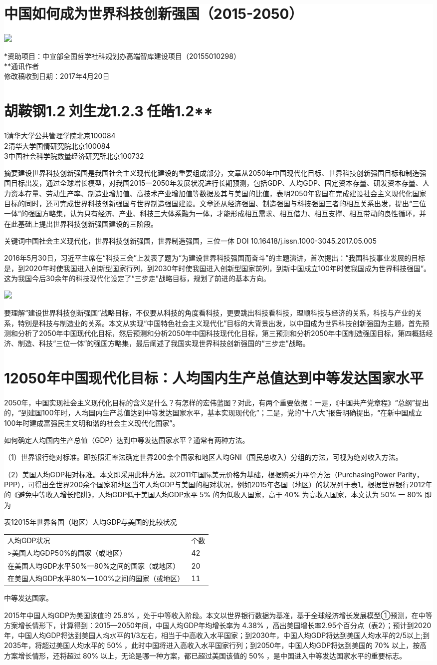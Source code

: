 # 中国如何成为世界科技创新强国（2015-2050）

![](images/2f161ec3877284d637cc3ae97b74860aa007bed0a11aeb64e24c795f270d66c8.jpg)

\*资助项目：中宣部全国哲学社科规划办高端智库建设项目（20155010298）  
\*\*通讯作者  
修改稿收到日期：2017年4月20日

# 胡鞍钢1.2 刘生龙1.2.3 任皓1.2\*\*

1清华大学公共管理学院北京100084  
2清华大学国情研究院北京100084  
3中国社会科学院数量经济研究所北京100732

摘要建设世界科技创新强国是我国社会主义现代化建设的重要组成部分，文章从2050年中国现代化目标、世界科技创新强国目标和制造强国目标出发，通过全球增长模型，对我国2015一2050年发展状况进行长期预测，包括GDP、人均GDP、固定资本存量、研发资本存量、人力资本存量、劳动生产率、制造业增加值、高技术产业增加值等数据及其与美国的比值，表明2050年我国在完成建设社会主义现代化国家目标的同时，还可完成世界科技创新强国与世界制造强国建设。文章还从经济强国、制造强国与科技强国三者的相互关系出发，提出“三位一体”的强国方略集，认为只有经济、产业、科技三大体系融为一体，才能形成相互需求、相互借力、相互支撑、相互带动的良性循环，并在此基础上提出世界科技创新强国建设的三阶段。

关键词中国社会主义现代化，世界科技创新强国，世界制造强国，三位一体 DOI 10.16418/j.issn.1000-3045.2017.05.005

2016年5月30日，习近平主席在“科技三会”上发表了题为“为建设世界科技强国而奋斗”的主题演讲，首次提出：“我国科技事业发展的目标是，到2020年时使我国进入创新型国家行列，到2030年时使我国进入创新型国家前列，到新中国成立100年时使我国成为世界科技强国”。这为我国今后30余年的科技现代化设定了“三步走”战略目标，规划了前进的基本方向。

![](images/78e2d8ffb6669e91659b91d645e4b5be0cb81d1e62de6e21d479fadf84c31e33.jpg)

要理解“建设世界科技创新强国”战略目标，不仅要从科技的角度看科技，更要跳出科技看科技，理顺科技与经济的关系，科技与产业的关系，特别是科技与制造业的关系。本文从实现“中国特色社会主义现代化”目标的大背景出发，以中国成为世界科技创新强国为主题，首先预测和分析了2050年中国现代化目标，然后预测和分析2050年中国科技现代化目标，第三预测和分析2050年中国制造强国目标，第四概括经济、制造、科技“三位一体”的强国方略集，最后阐述了我国实现世界科技创新强国的“三步走”战略。

# 12050年中国现代化目标：人均国内生产总值达到中等发达国家水平

2050年，中国实现社会主义现代化目标的含义是什么？有怎样的宏伟蓝图？对此，有两个重要依据：一是，《中国共产党章程》“总纲”提出的，“到建国100年时，人均国内生产总值达到中等发达国家水平，基本实现现代化”；二是，党的“十八大”报告明确提出，“在新中国成立100年时建成富强民主文明和谐的社会主义现代化国家”。

如何确定人均国内生产总值（GDP）达到中等发达国家水平？通常有两种方法。

（1）世界银行绝对标准。即按照汇率法确定世界200余个国家和地区人均GNI（国民总收入）分组的方法，可视为绝对收入方法。

（2）美国人均GDP相对标准。本文即采用此种方法。以2011年国际美元价格为基础，根据购买力平价方法（PurchasingPower Parity，PPP），可得出全世界200余个国家和地区当年人均GDP与美国的相对状况，例如2015年各国（地区）的状况列于表1。根据世界银行2012年的《避免中等收入增长陷阱》，人均GDP低于美国人均GDP水平 $5 \%$ 的为低收入国家，高于 $40 \%$ 为高收入国家，本文认为 $50 \%$ 一 $80 \%$ 即为

表12015年世界各国（地区）人均GDP与美国的比较状况  

<html><body><table><tr><td>人均GDP状况</td><td>个数</td></tr><tr><td>>美国人均GDP50%的国家（或地区）</td><td>42</td></tr><tr><td>在美国人均GDP水平50%一80%之间的国家（或地区）</td><td>20</td></tr><tr><td>在美国人均GDP水平80%一100%之间的国家（或地区）</td><td>11</td></tr></table></body></html>

中等发达国家。

2015年中国人均GDP为美国该值的 $2 5 . 8 \%$ ，处于中等收入阶段。本文以世界银行数据为基准，基于全球经济增长发展模型①预测，在中等方案增长情形下，计算得到：2015—2050年间，中国人均GDP年均增长率为 $4 . 3 8 \%$ ，高出美国增长率2.95个百分点（表2）；预计到2020年，中国人均GDP将达到美国人均水平的1/3左右，相当于中高收入水平国家；到2030年，中国人均GDP将达到美国人均水平的2/5以上;到2035年，将超过美国人均水平的 $50 \%$ ，此时中国将进入高收入水平国家行列；到2050年，中国人均GDP将达到美国的 $70 \%$ 以上，按高方案增长情形，还将超过 $80 \%$ 以上，无论是哪一种方案，都已超过美国该值的 $50 \%$ ，是中国进入中等发达国家水平的重要标志。
